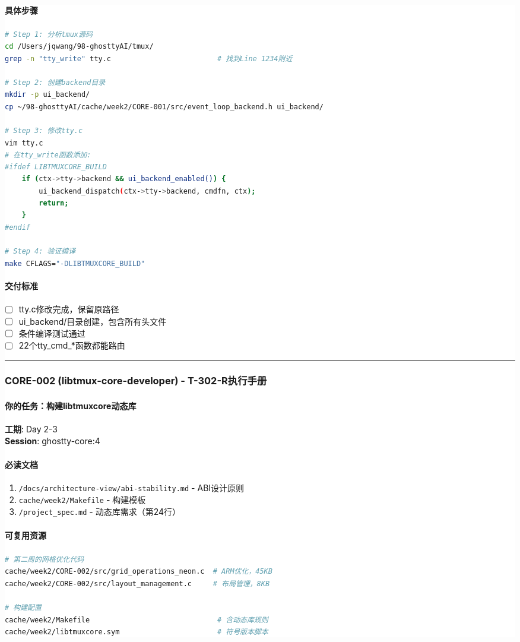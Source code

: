 #### 具体步骤
```bash
# Step 1: 分析tmux源码
cd /Users/jqwang/98-ghosttyAI/tmux/
grep -n "tty_write" tty.c                         # 找到Line 1234附近

# Step 2: 创建backend目录
mkdir -p ui_backend/
cp ~/98-ghosttyAI/cache/week2/CORE-001/src/event_loop_backend.h ui_backend/

# Step 3: 修改tty.c
vim tty.c
# 在tty_write函数添加:
#ifdef LIBTMUXCORE_BUILD
    if (ctx->tty->backend && ui_backend_enabled()) {
        ui_backend_dispatch(ctx->tty->backend, cmdfn, ctx);
        return;
    }
#endif

# Step 4: 验证编译
make CFLAGS="-DLIBTMUXCORE_BUILD"
```

#### 交付标准
- [ ] tty.c修改完成，保留原路径
- [ ] ui_backend/目录创建，包含所有头文件
- [ ] 条件编译测试通过
- [ ] 22个tty_cmd_*函数都能路由

---

### CORE-002 (libtmux-core-developer) - T-302-R执行手册

#### 你的任务：构建libtmuxcore动态库
**工期**: Day 2-3  
**Session**: ghostty-core:4

#### 必读文档
1. `/docs/architecture-view/abi-stability.md` - ABI设计原则
2. `cache/week2/Makefile` - 构建模板
3. `/project_spec.md` - 动态库需求（第24行）

#### 可复用资源
```bash
# 第二周的网格优化代码
cache/week2/CORE-002/src/grid_operations_neon.c  # ARM优化，45KB
cache/week2/CORE-002/src/layout_management.c     # 布局管理，8KB

# 构建配置
cache/week2/Makefile                              # 含动态库规则
cache/week2/libtmuxcore.sym                       # 符号版本脚本
```
